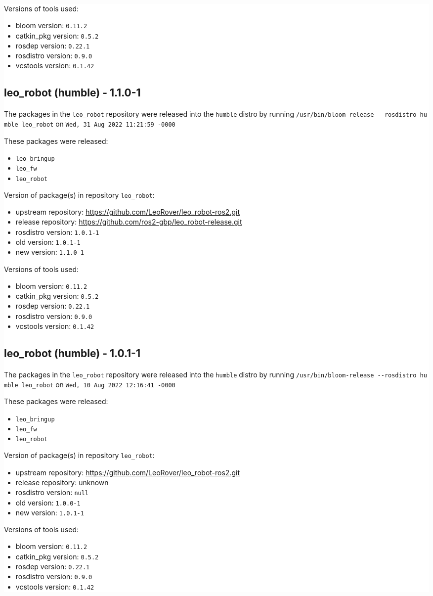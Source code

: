 Versions of tools used:

- bloom version: `0.11.2`
- catkin_pkg version: `0.5.2`
- rosdep version: `0.22.1`
- rosdistro version: `0.9.0`
- vcstools version: `0.1.42`


## leo_robot (humble) - 1.1.0-1

The packages in the `leo_robot` repository were released into the `humble` distro by running `/usr/bin/bloom-release --rosdistro humble leo_robot` on `Wed, 31 Aug 2022 11:21:59 -0000`

These packages were released:
- `leo_bringup`
- `leo_fw`
- `leo_robot`

Version of package(s) in repository `leo_robot`:

- upstream repository: https://github.com/LeoRover/leo_robot-ros2.git
- release repository: https://github.com/ros2-gbp/leo_robot-release.git
- rosdistro version: `1.0.1-1`
- old version: `1.0.1-1`
- new version: `1.1.0-1`

Versions of tools used:

- bloom version: `0.11.2`
- catkin_pkg version: `0.5.2`
- rosdep version: `0.22.1`
- rosdistro version: `0.9.0`
- vcstools version: `0.1.42`


## leo_robot (humble) - 1.0.1-1

The packages in the `leo_robot` repository were released into the `humble` distro by running `/usr/bin/bloom-release --rosdistro humble leo_robot` on `Wed, 10 Aug 2022 12:16:41 -0000`

These packages were released:
- `leo_bringup`
- `leo_fw`
- `leo_robot`

Version of package(s) in repository `leo_robot`:

- upstream repository: https://github.com/LeoRover/leo_robot-ros2.git
- release repository: unknown
- rosdistro version: `null`
- old version: `1.0.0-1`
- new version: `1.0.1-1`

Versions of tools used:

- bloom version: `0.11.2`
- catkin_pkg version: `0.5.2`
- rosdep version: `0.22.1`
- rosdistro version: `0.9.0`
- vcstools version: `0.1.42`
